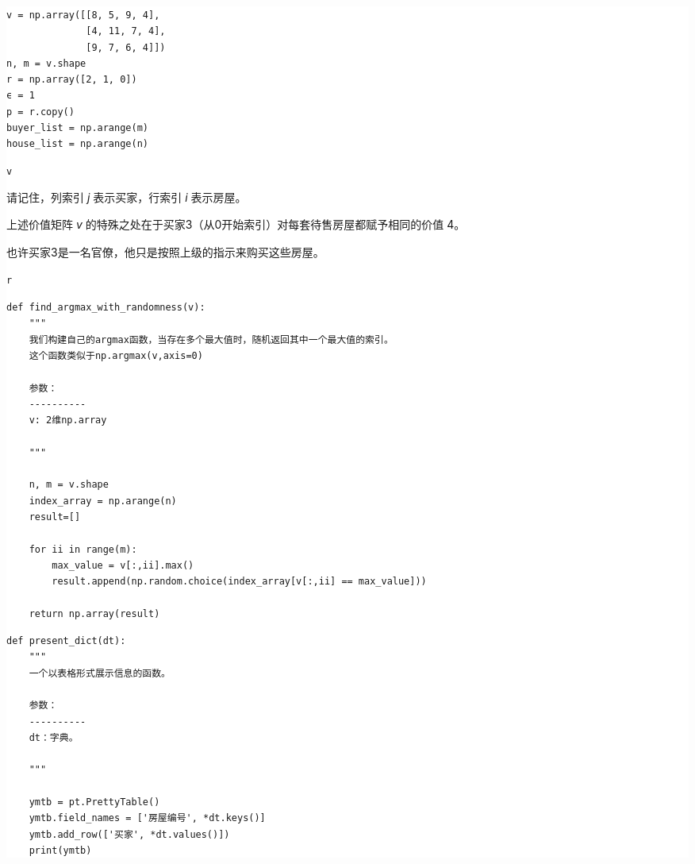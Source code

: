 
```{code-cell} ipython3
v = np.array([[8, 5, 9, 4],
              [4, 11, 7, 4],
              [9, 7, 6, 4]])
n, m = v.shape
r = np.array([2, 1, 0])
ϵ = 1
p = r.copy()
buyer_list = np.arange(m)
house_list = np.arange(n)
```

```{code-cell} ipython3
v
```

请记住，列索引 $j$ 表示买家，行索引 $i$ 表示房屋。

上述价值矩阵 $v$ 的特殊之处在于买家3（从0开始索引）对每套待售房屋都赋予相同的价值 $4$。

也许买家3是一名官僚，他只是按照上级的指示来购买这些房屋。

```{code-cell} ipython3
r
```

```{code-cell} ipython3
def find_argmax_with_randomness(v):
    """
    我们构建自己的argmax函数，当存在多个最大值时，随机返回其中一个最大值的索引。
    这个函数类似于np.argmax(v,axis=0)

    参数：
    ----------
    v: 2维np.array

    """

    n, m = v.shape
    index_array = np.arange(n)
    result=[]

    for ii in range(m):
        max_value = v[:,ii].max()
        result.append(np.random.choice(index_array[v[:,ii] == max_value]))

    return np.array(result)
```

```{code-cell} ipython3
def present_dict(dt):
    """
    一个以表格形式展示信息的函数。

    参数：
    ----------
    dt：字典。

    """

    ymtb = pt.PrettyTable()
    ymtb.field_names = ['房屋编号', *dt.keys()]
    ymtb.add_row(['买家', *dt.values()])
    print(ymtb)
```
